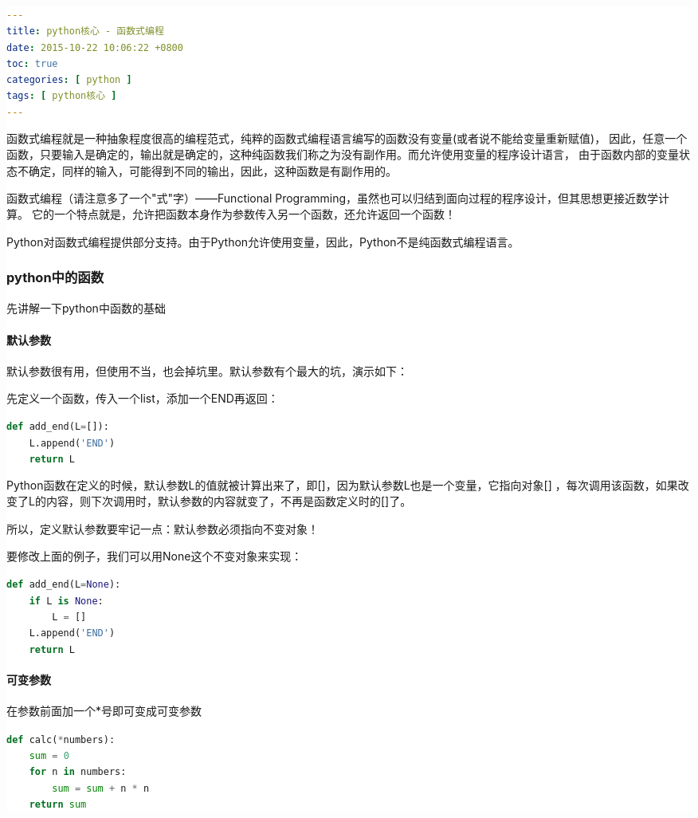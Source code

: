 ```yaml
---
title: python核心 - 函数式编程
date: 2015-10-22 10:06:22 +0800
toc: true
categories: [ python ]
tags: [ python核心 ]
---
```


函数式编程就是一种抽象程度很高的编程范式，纯粹的函数式编程语言编写的函数没有变量(或者说不能给变量重新赋值)，
因此，任意一个函数，只要输入是确定的，输出就是确定的，这种纯函数我们称之为没有副作用。而允许使用变量的程序设计语言，
由于函数内部的变量状态不确定，同样的输入，可能得到不同的输出，因此，这种函数是有副作用的。

函数式编程（请注意多了一个"式"字）——Functional Programming，虽然也可以归结到面向过程的程序设计，但其思想更接近数学计算。
它的一个特点就是，允许把函数本身作为参数传入另一个函数，还允许返回一个函数！

Python对函数式编程提供部分支持。由于Python允许使用变量，因此，Python不是纯函数式编程语言。


### python中的函数

先讲解一下python中函数的基础

#### 默认参数

默认参数很有用，但使用不当，也会掉坑里。默认参数有个最大的坑，演示如下：

先定义一个函数，传入一个list，添加一个END再返回：

```python
def add_end(L=[]):
    L.append('END')
    return L
```

Python函数在定义的时候，默认参数L的值就被计算出来了，即[]，因为默认参数L也是一个变量，它指向对象[]
，每次调用该函数，如果改变了L的内容，则下次调用时，默认参数的内容就变了，不再是函数定义时的[]了。

所以，定义默认参数要牢记一点：默认参数必须指向不变对象！

要修改上面的例子，我们可以用None这个不变对象来实现：

```python
def add_end(L=None):
    if L is None:
        L = []
    L.append('END')
    return L
```

#### 可变参数

在参数前面加一个*号即可变成可变参数

```python
def calc(*numbers):
    sum = 0
    for n in numbers:
        sum = sum + n * n
    return sum
```
